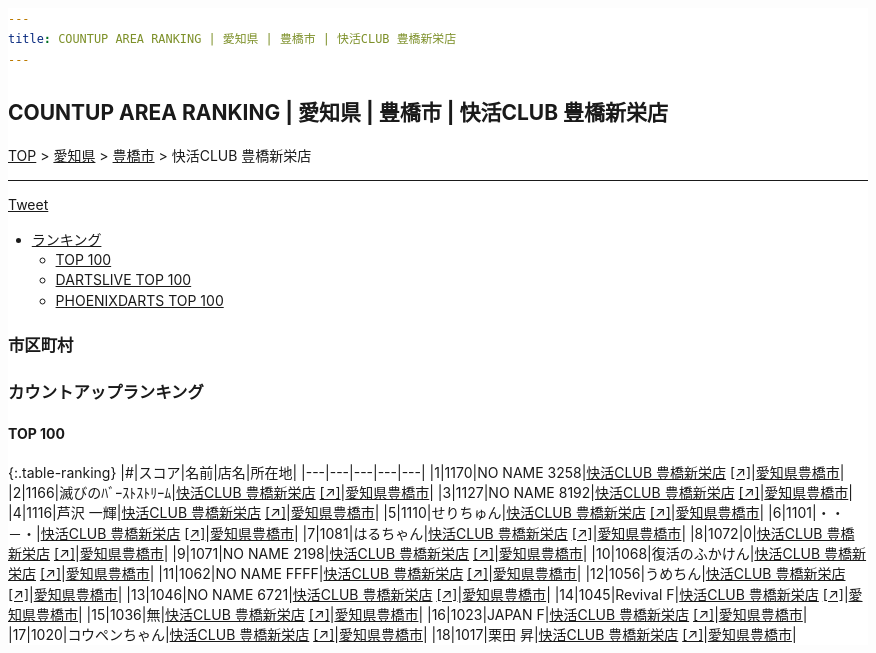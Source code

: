 ```yaml
---
title: COUNTUP AREA RANKING | 愛知県 | 豊橋市 | 快活CLUB 豊橋新栄店
---
```

## COUNTUP AREA RANKING | 愛知県 | 豊橋市 | 快活CLUB 豊橋新栄店

[TOP](/darts/rank/) > [愛知県](/darts/rank/愛知県/) > [豊橋市](/darts/rank/愛知県/豊橋市/) > 快活CLUB 豊橋新栄店

___

<a href="https://twitter.com/share?ref_src=twsrc%5Etfw" data-text="COUNTUP AREA RANKING | 愛知県豊橋市快活CLUB 豊橋新栄店" class="twitter-share-button" data-hashtags="DARTSLIVE,PHOENIXDARTS,darts,ダーツ" data-show-count="false">Tweet</a>

* [ランキング](#カウントアップランキング)
    * [TOP 100](#top-100)
    * [DARTSLIVE TOP 100](#dartslive-top-100)
    * [PHOENIXDARTS TOP 100](#phoenixdarts-top-100)

### 市区町村

<ul>

</ul>

### カウントアップランキング

#### TOP 100



{:.table-ranking}
|#|スコア|名前|店名|所在地|
|---|---|---|---|---|
|1|1170|<span class="rank-name-dl">NO NAME 3258</span>|<a href="/darts/rank/shops/fc735fe48481f970f454cb89828a1cfe.html">快活CLUB 豊橋新栄店</a> <a href="https://search.dartslive.com/jp/shop/fc735fe48481f970f454cb89828a1cfe">[↗]</a>|<a href="/darts/rank/愛知県/豊橋市">愛知県豊橋市</a>|
|2|1166|<span class="rank-name-dl">滅びのﾊﾞｰｽﾄｽﾄﾘｰﾑ</span>|<a href="/darts/rank/shops/fc735fe48481f970f454cb89828a1cfe.html">快活CLUB 豊橋新栄店</a> <a href="https://search.dartslive.com/jp/shop/fc735fe48481f970f454cb89828a1cfe">[↗]</a>|<a href="/darts/rank/愛知県/豊橋市">愛知県豊橋市</a>|
|3|1127|<span class="rank-name-dl">NO NAME 8192</span>|<a href="/darts/rank/shops/fc735fe48481f970f454cb89828a1cfe.html">快活CLUB 豊橋新栄店</a> <a href="https://search.dartslive.com/jp/shop/fc735fe48481f970f454cb89828a1cfe">[↗]</a>|<a href="/darts/rank/愛知県/豊橋市">愛知県豊橋市</a>|
|4|1116|<span class="rank-name-pd"><span class="pro-icon-pd"></span>芦沢 一輝</span>|<a href="/darts/rank/shops/7000.html">快活CLUB 豊橋新栄店</a> <a href="https://vs.phoenixdarts.com/jp/shop/shopDetailInfo/s_7000?s_seq=7000">[↗]</a>|<a href="/darts/rank/愛知県/豊橋市">愛知県豊橋市</a>|
|5|1110|<span class="rank-name-pd">せりちゅん</span>|<a href="/darts/rank/shops/7000.html">快活CLUB 豊橋新栄店</a> <a href="https://vs.phoenixdarts.com/jp/shop/shopDetailInfo/s_7000?s_seq=7000">[↗]</a>|<a href="/darts/rank/愛知県/豊橋市">愛知県豊橋市</a>|
|6|1101|<span class="rank-name-dl">・・－・</span>|<a href="/darts/rank/shops/fc735fe48481f970f454cb89828a1cfe.html">快活CLUB 豊橋新栄店</a> <a href="https://search.dartslive.com/jp/shop/fc735fe48481f970f454cb89828a1cfe">[↗]</a>|<a href="/darts/rank/愛知県/豊橋市">愛知県豊橋市</a>|
|7|1081|<span class="rank-name-dl">はるちゃん</span>|<a href="/darts/rank/shops/fc735fe48481f970f454cb89828a1cfe.html">快活CLUB 豊橋新栄店</a> <a href="https://search.dartslive.com/jp/shop/fc735fe48481f970f454cb89828a1cfe">[↗]</a>|<a href="/darts/rank/愛知県/豊橋市">愛知県豊橋市</a>|
|8|1072|<span class="rank-name-dl">0</span>|<a href="/darts/rank/shops/fc735fe48481f970f454cb89828a1cfe.html">快活CLUB 豊橋新栄店</a> <a href="https://search.dartslive.com/jp/shop/fc735fe48481f970f454cb89828a1cfe">[↗]</a>|<a href="/darts/rank/愛知県/豊橋市">愛知県豊橋市</a>|
|9|1071|<span class="rank-name-dl">NO NAME 2198</span>|<a href="/darts/rank/shops/fc735fe48481f970f454cb89828a1cfe.html">快活CLUB 豊橋新栄店</a> <a href="https://search.dartslive.com/jp/shop/fc735fe48481f970f454cb89828a1cfe">[↗]</a>|<a href="/darts/rank/愛知県/豊橋市">愛知県豊橋市</a>|
|10|1068|<span class="rank-name-dl">復活のふかけん</span>|<a href="/darts/rank/shops/fc735fe48481f970f454cb89828a1cfe.html">快活CLUB 豊橋新栄店</a> <a href="https://search.dartslive.com/jp/shop/fc735fe48481f970f454cb89828a1cfe">[↗]</a>|<a href="/darts/rank/愛知県/豊橋市">愛知県豊橋市</a>|
|11|1062|<span class="rank-name-dl">NO NAME FFFF</span>|<a href="/darts/rank/shops/fc735fe48481f970f454cb89828a1cfe.html">快活CLUB 豊橋新栄店</a> <a href="https://search.dartslive.com/jp/shop/fc735fe48481f970f454cb89828a1cfe">[↗]</a>|<a href="/darts/rank/愛知県/豊橋市">愛知県豊橋市</a>|
|12|1056|<span class="rank-name-dl">うめちん</span>|<a href="/darts/rank/shops/fc735fe48481f970f454cb89828a1cfe.html">快活CLUB 豊橋新栄店</a> <a href="https://search.dartslive.com/jp/shop/fc735fe48481f970f454cb89828a1cfe">[↗]</a>|<a href="/darts/rank/愛知県/豊橋市">愛知県豊橋市</a>|
|13|1046|<span class="rank-name-dl">NO NAME 6721</span>|<a href="/darts/rank/shops/fc735fe48481f970f454cb89828a1cfe.html">快活CLUB 豊橋新栄店</a> <a href="https://search.dartslive.com/jp/shop/fc735fe48481f970f454cb89828a1cfe">[↗]</a>|<a href="/darts/rank/愛知県/豊橋市">愛知県豊橋市</a>|
|14|1045|<span class="rank-name-dl">Revival F</span>|<a href="/darts/rank/shops/fc735fe48481f970f454cb89828a1cfe.html">快活CLUB 豊橋新栄店</a> <a href="https://search.dartslive.com/jp/shop/fc735fe48481f970f454cb89828a1cfe">[↗]</a>|<a href="/darts/rank/愛知県/豊橋市">愛知県豊橋市</a>|
|15|1036|<span class="rank-name-dl">無</span>|<a href="/darts/rank/shops/fc735fe48481f970f454cb89828a1cfe.html">快活CLUB 豊橋新栄店</a> <a href="https://search.dartslive.com/jp/shop/fc735fe48481f970f454cb89828a1cfe">[↗]</a>|<a href="/darts/rank/愛知県/豊橋市">愛知県豊橋市</a>|
|16|1023|<span class="rank-name-dl">JAPAN F</span>|<a href="/darts/rank/shops/fc735fe48481f970f454cb89828a1cfe.html">快活CLUB 豊橋新栄店</a> <a href="https://search.dartslive.com/jp/shop/fc735fe48481f970f454cb89828a1cfe">[↗]</a>|<a href="/darts/rank/愛知県/豊橋市">愛知県豊橋市</a>|
|17|1020|<span class="rank-name-dl">コウペンちゃん</span>|<a href="/darts/rank/shops/fc735fe48481f970f454cb89828a1cfe.html">快活CLUB 豊橋新栄店</a> <a href="https://search.dartslive.com/jp/shop/fc735fe48481f970f454cb89828a1cfe">[↗]</a>|<a href="/darts/rank/愛知県/豊橋市">愛知県豊橋市</a>|
|18|1017|<span class="rank-name-pd"><span class="pro-icon-pd"></span>栗田 昇</span>|<a href="/darts/rank/shops/7000.html">快活CLUB 豊橋新栄店</a> <a href="https://vs.phoenixdarts.com/jp/shop/shopDetailInfo/s_7000?s_seq=7000">[↗]</a>|<a href="/darts/rank/愛知県/豊橋市">愛知県豊橋市</a>|